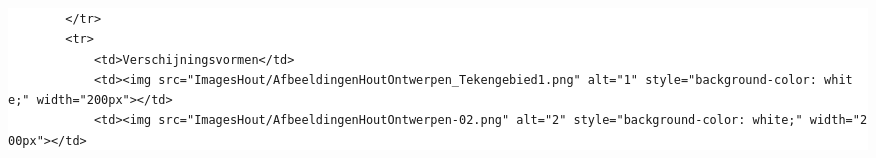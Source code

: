             </tr>
            <tr>
                <td>Verschijningsvormen</td>
                <td><img src="ImagesHout/AfbeeldingenHoutOntwerpen_Tekengebied1.png" alt="1" style="background-color: white;" width="200px"></td>
                <td><img src="ImagesHout/AfbeeldingenHoutOntwerpen-02.png" alt="2" style="background-color: white;" width="200px"></td>